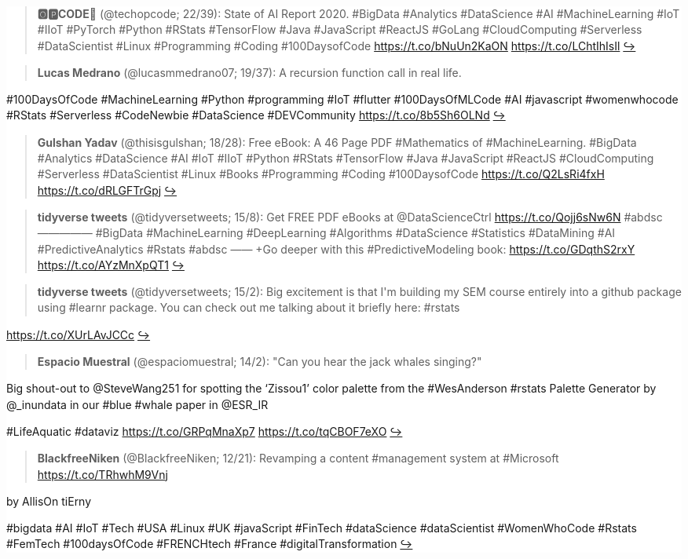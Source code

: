 

> **🅾️🅿️CODE💢** (@techopcode; 22/39): State of AI Report 2020. #BigData #Analytics #DataScience #AI #MachineLearning #IoT #IIoT #PyTorch #Python #RStats #TensorFlow #Java #JavaScript #ReactJS #GoLang #CloudComputing #Serverless #DataScientist #Linux #Programming #Coding #100DaysofCode 
https://t.co/bNuUn2KaON https://t.co/LChtIhIsIl  [&#8618;](https://twitter.com/dataandme/status/1325992500427968514)




> **Lucas Medrano** (@lucasmmedrano07; 19/37): A recursion function call in real life.
>
#100DaysOfCode #MachineLearning #Python #programming #IoT #flutter #100DaysOfMLCode #AI #javascript #womenwhocode #RStats #Serverless #CodeNewbie #DataScience #DEVCommunity https://t.co/8b5Sh6OLNd  [&#8618;](https://twitter.com/dataandme/status/1325991819662880768)




> **Gulshan Yadav** (@thisisgulshan; 18/28): Free eBook: A 46 Page PDF #Mathematics of #MachineLearning. #BigData #Analytics #DataScience #AI #IoT #IIoT #Python #RStats #TensorFlow #Java #JavaScript #ReactJS #CloudComputing #Serverless #DataScientist #Linux #Books #Programming #Coding #100DaysofCode 
https://t.co/Q2LsRi4fxH https://t.co/dRLGFTrGpj  [&#8618;](https://twitter.com/dataandme/status/1326020517636222977)




> **tidyverse tweets** (@tidyversetweets; 15/8): Get FREE PDF eBooks at @DataScienceCtrl https://t.co/Qojj6sNw6N #abdsc 
—————
#BigData #MachineLearning #DeepLearning #Algorithms #DataScience #Statistics #DataMining #AI #PredictiveAnalytics #Rstats #abdsc
——
+Go deeper with this #PredictiveModeling book: https://t.co/GDqthS2rxY https://t.co/AYzMnXpQT1  [&#8618;](https://twitter.com/dataandme/status/1325965164756275200)




> **tidyverse tweets** (@tidyversetweets; 15/2): Big excitement is that I'm building my SEM course entirely into a github package using #learnr package. You can check out me talking about it briefly here: #rstats 
>
https://t.co/XUrLAvJCCc  [&#8618;](https://twitter.com/dataandme/status/1325988488966246400)




> **Espacio Muestral** (@espaciomuestral; 14/2): "Can you hear the jack whales singing?"
>
Big shout-out to @SteveWang251 for spotting the ‘Zissou1’ color palette from the #WesAnderson #rstats Palette Generator by @_inundata in our #blue #whale paper in @ESR_IR 
>
#LifeAquatic #dataviz https://t.co/GRPqMnaXp7 https://t.co/tqCBOF7eXO  [&#8618;](https://twitter.com/dataandme/status/1325993363259060224)




> **BlackfreeNiken** (@BlackfreeNiken; 12/21): Revamping a content #management system at 
#Microsoft
 https://t.co/TRhwhM9Vnj 
>
by
AllisOn tiErny 
>
#bigdata 
#AI #IoT #Tech #USA #Linux #UK #javaScript #FinTech #dataScience #dataScientist #WomenWhoCode #Rstats #FemTech #100daysOfCode #FRENCHtech #France #digitalTransformation  [&#8618;](https://twitter.com/dataandme/status/1325984092572188673)
